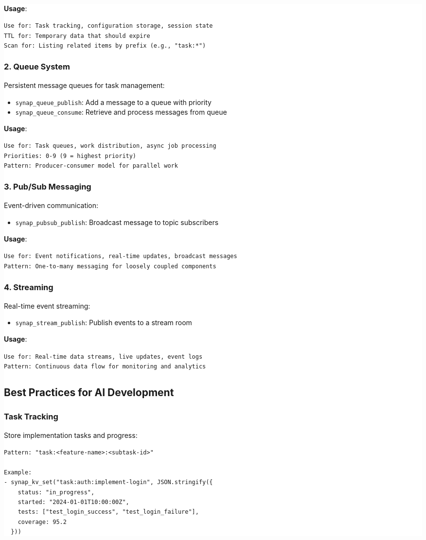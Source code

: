 **Usage**:
```
Use for: Task tracking, configuration storage, session state
TTL for: Temporary data that should expire
Scan for: Listing related items by prefix (e.g., "task:*")
```

### 2. Queue System

Persistent message queues for task management:

- `synap_queue_publish`: Add a message to a queue with priority
- `synap_queue_consume`: Retrieve and process messages from queue

**Usage**:
```
Use for: Task queues, work distribution, async job processing
Priorities: 0-9 (9 = highest priority)
Pattern: Producer-consumer model for parallel work
```

### 3. Pub/Sub Messaging

Event-driven communication:

- `synap_pubsub_publish`: Broadcast message to topic subscribers

**Usage**:
```
Use for: Event notifications, real-time updates, broadcast messages
Pattern: One-to-many messaging for loosely coupled components
```

### 4. Streaming

Real-time event streaming:

- `synap_stream_publish`: Publish events to a stream room

**Usage**:
```
Use for: Real-time data streams, live updates, event logs
Pattern: Continuous data flow for monitoring and analytics
```

## Best Practices for AI Development

### Task Tracking

Store implementation tasks and progress:

```
Pattern: "task:<feature-name>:<subtask-id>"

Example:
- synap_kv_set("task:auth:implement-login", JSON.stringify({
    status: "in_progress",
    started: "2024-01-01T10:00:00Z",
    tests: ["test_login_success", "test_login_failure"],
    coverage: 95.2
  }))
```
